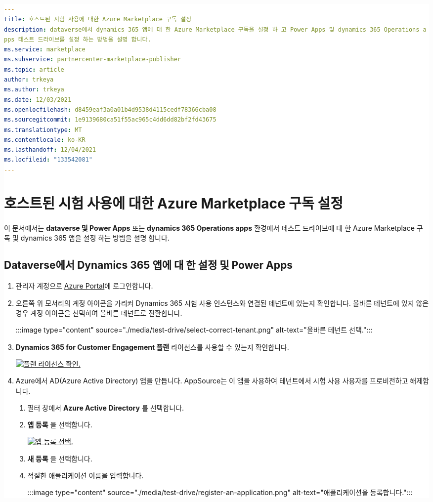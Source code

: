 ```yaml
---
title: 호스트된 시험 사용에 대한 Azure Marketplace 구독 설정
description: dataverse에서 dynamics 365 앱에 대 한 Azure Marketplace 구독을 설정 하 고 Power Apps 및 dynamics 365 Operations apps 테스트 드라이브를 설정 하는 방법을 설명 합니다.
ms.service: marketplace
ms.subservice: partnercenter-marketplace-publisher
ms.topic: article
author: trkeya
ms.author: trkeya
ms.date: 12/03/2021
ms.openlocfilehash: d8459eaf3a0a01b4d9538d4115cedf78366cba08
ms.sourcegitcommit: 1e9139680ca51f55ac965c4dd6dd82bf2fd43675
ms.translationtype: MT
ms.contentlocale: ko-KR
ms.lasthandoff: 12/04/2021
ms.locfileid: "133542081"
---
```

# <a name="set-up-an-azure-marketplace-subscription-for-hosted-test-drives"></a>호스트된 시험 사용에 대한 Azure Marketplace 구독 설정

이 문서에서는 **dataverse 및 Power Apps** 또는 **dynamics 365 Operations apps** 환경에서 테스트 드라이브에 대 한 Azure Marketplace 구독 및 dynamics 365 앱을 설정 하는 방법을 설명 합니다.

## <a name="set-up-for-dynamics-365-apps-on-dataverse-and-power-apps"></a>Dataverse에서 Dynamics 365 앱에 대 한 설정 및 Power Apps

1. 관리자 계정으로 [Azure Portal](https://portal.azure.com/)에 로그인합니다.
2. 오른쪽 위 모서리의 계정 아이콘을 가리켜 Dynamics 365 시험 사용 인스턴스와 연결된 테넌트에 있는지 확인합니다. 올바른 테넌트에 있지 않은 경우 계정 아이콘을 선택하여 올바른 테넌트로 전환합니다.

    :::image type="content" source="./media/test-drive/select-correct-tenant.png" alt-text="올바른 테넌트 선택.":::

3. **Dynamics 365 for Customer Engagement 플랜** 라이선스를 사용할 수 있는지 확인합니다.

    [![플랜 라이선스 확인.](media/test-drive/check-plan-license.png)](media/test-drive/check-plan-license.png#lightbox)

4. Azure에서 AD(Azure Active Directory) 앱을 만듭니다. AppSource는 이 앱을 사용하여 테넌트에서 시험 사용 사용자를 프로비전하고 해제합니다.
    1. 필터 창에서 **Azure Active Directory** 를 선택합니다.
    2. **앱 등록** 을 선택합니다.

        [![앱 등록 선택.](media/test-drive/app-registrations.png)](media/test-drive/app-registrations.png#lightbox)

    3. **새 등록** 을 선택합니다.
    4. 적절한 애플리케이션 이름을 입력합니다.

        :::image type="content" source="./media/test-drive/register-an-application.png" alt-text="애플리케이션을 등록합니다.":::
